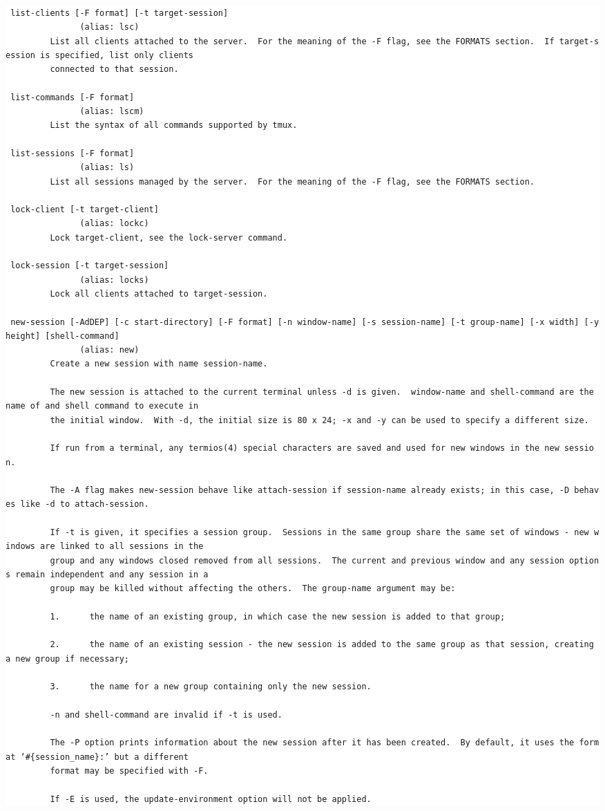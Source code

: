      list-clients [-F format] [-t target-session]
                   (alias: lsc)
             List all clients attached to the server.  For the meaning of the -F flag, see the FORMATS section.  If target-session is specified, list only clients
             connected to that session.

     list-commands [-F format]
                   (alias: lscm)
             List the syntax of all commands supported by tmux.

     list-sessions [-F format]
                   (alias: ls)
             List all sessions managed by the server.  For the meaning of the -F flag, see the FORMATS section.

     lock-client [-t target-client]
                   (alias: lockc)
             Lock target-client, see the lock-server command.

     lock-session [-t target-session]
                   (alias: locks)
             Lock all clients attached to target-session.

     new-session [-AdDEP] [-c start-directory] [-F format] [-n window-name] [-s session-name] [-t group-name] [-x width] [-y height] [shell-command]
                   (alias: new)
             Create a new session with name session-name.

             The new session is attached to the current terminal unless -d is given.  window-name and shell-command are the name of and shell command to execute in
             the initial window.  With -d, the initial size is 80 x 24; -x and -y can be used to specify a different size.

             If run from a terminal, any termios(4) special characters are saved and used for new windows in the new session.

             The -A flag makes new-session behave like attach-session if session-name already exists; in this case, -D behaves like -d to attach-session.

             If -t is given, it specifies a session group.  Sessions in the same group share the same set of windows - new windows are linked to all sessions in the
             group and any windows closed removed from all sessions.  The current and previous window and any session options remain independent and any session in a
             group may be killed without affecting the others.  The group-name argument may be:

             1.      the name of an existing group, in which case the new session is added to that group;

             2.      the name of an existing session - the new session is added to the same group as that session, creating a new group if necessary;

             3.      the name for a new group containing only the new session.

             -n and shell-command are invalid if -t is used.

             The -P option prints information about the new session after it has been created.  By default, it uses the format ‘#{session_name}:’ but a different
             format may be specified with -F.

             If -E is used, the update-environment option will not be applied.
